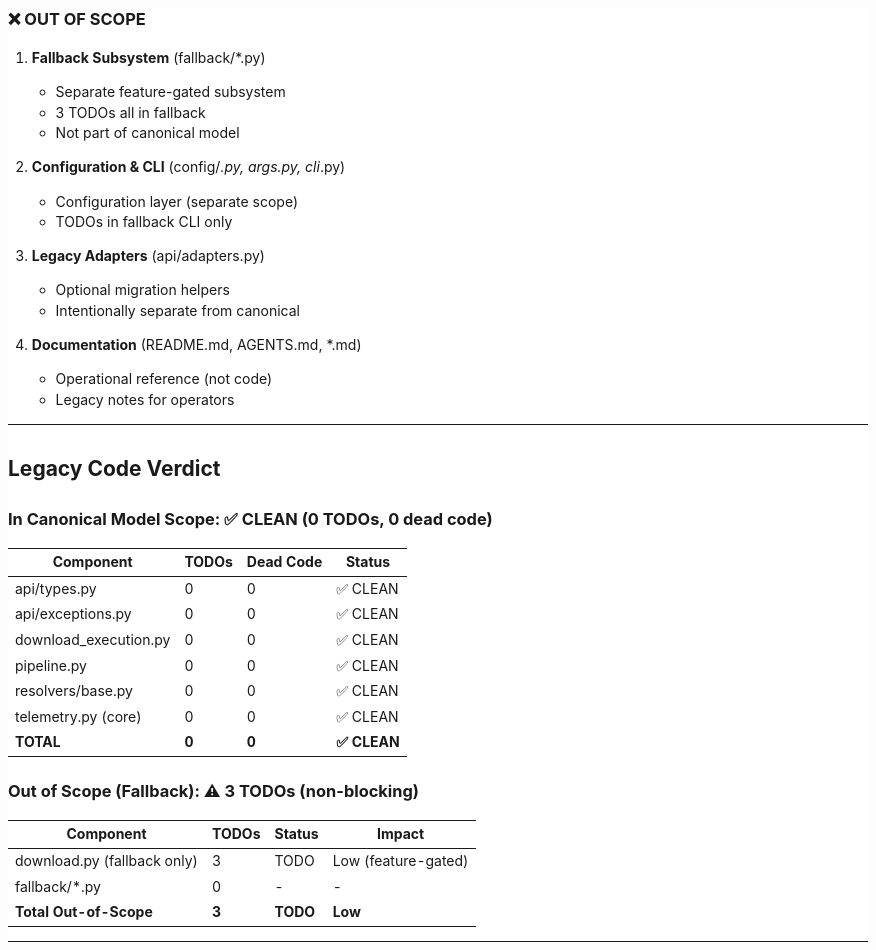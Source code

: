 ### ❌ OUT OF SCOPE

1. **Fallback Subsystem** (fallback/*.py)
   - Separate feature-gated subsystem
   - 3 TODOs all in fallback
   - Not part of canonical model

2. **Configuration & CLI** (config/*.py, args.py, cli*.py)
   - Configuration layer (separate scope)
   - TODOs in fallback CLI only

3. **Legacy Adapters** (api/adapters.py)
   - Optional migration helpers
   - Intentionally separate from canonical

4. **Documentation** (README.md, AGENTS.md, *.md)
   - Operational reference (not code)
   - Legacy notes for operators

---

## Legacy Code Verdict

### In Canonical Model Scope: ✅ CLEAN (0 TODOs, 0 dead code)

| Component | TODOs | Dead Code | Status |
|-----------|-------|-----------|--------|
| api/types.py | 0 | 0 | ✅ CLEAN |
| api/exceptions.py | 0 | 0 | ✅ CLEAN |
| download_execution.py | 0 | 0 | ✅ CLEAN |
| pipeline.py | 0 | 0 | ✅ CLEAN |
| resolvers/base.py | 0 | 0 | ✅ CLEAN |
| telemetry.py (core) | 0 | 0 | ✅ CLEAN |
| **TOTAL** | **0** | **0** | **✅ CLEAN** |

### Out of Scope (Fallback): ⚠️ 3 TODOs (non-blocking)

| Component | TODOs | Status | Impact |
|-----------|-------|--------|--------|
| download.py (fallback only) | 3 | TODO | Low (feature-gated) |
| fallback/*.py | 0 | - | - |
| **Total Out-of-Scope** | **3** | **TODO** | **Low** |

---
